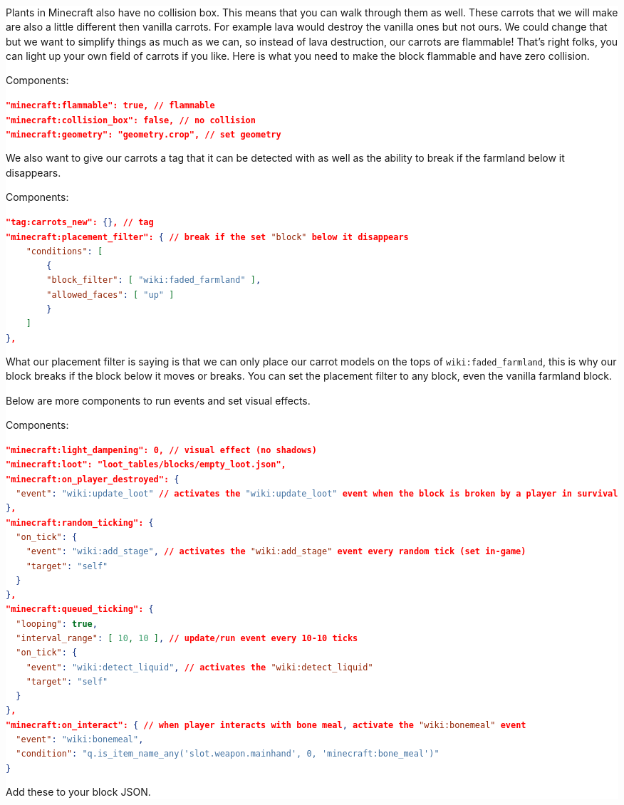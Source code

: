 Plants in Minecraft also have no collision box. This means that you can walk through them as well. These carrots that we will make are also a little different then vanilla carrots. For example lava would destroy the vanilla ones but not ours. We could change that but we want to simplify things as much as we can, so instead of lava destruction, our carrots are flammable! That’s right folks, you can light up your own field of carrots if you like. Here is what you need to make the block flammable and have zero collision.

Components:
``` json
"minecraft:flammable": true, // flammable
"minecraft:collision_box": false, // no collision
"minecraft:geometry": "geometry.crop", // set geometry
```

We also want to give our carrots a tag that it can be detected with as well as the ability to break if the farmland below it disappears.

Components:
``` json
"tag:carrots_new": {}, // tag
"minecraft:placement_filter": { // break if the set "block" below it disappears
    "conditions": [
        {
        "block_filter": [ "wiki:faded_farmland" ],
        "allowed_faces": [ "up" ]
        }
    ]
},
```
What our placement filter is saying is that we can only place our carrot models on the tops of `wiki:faded_farmland`, this is why our block breaks if the block below it moves or breaks. You can set the placement filter to any block, even the vanilla farmland block.

Below are more components to run events and set visual effects.

Components:
``` json
"minecraft:light_dampening": 0, // visual effect (no shadows)
"minecraft:loot": "loot_tables/blocks/empty_loot.json",
"minecraft:on_player_destroyed": {
  "event": "wiki:update_loot" // activates the "wiki:update_loot" event when the block is broken by a player in survival
},
"minecraft:random_ticking": {
  "on_tick": {
    "event": "wiki:add_stage", // activates the "wiki:add_stage" event every random tick (set in-game)
    "target": "self"
  }
},
"minecraft:queued_ticking": {
  "looping": true,
  "interval_range": [ 10, 10 ], // update/run event every 10-10 ticks
  "on_tick": {
    "event": "wiki:detect_liquid", // activates the "wiki:detect_liquid"
    "target": "self"
  }
},
"minecraft:on_interact": { // when player interacts with bone meal, activate the "wiki:bonemeal" event
  "event": "wiki:bonemeal",
  "condition": "q.is_item_name_any('slot.weapon.mainhand', 0, 'minecraft:bone_meal')"
}
```
Add these to your block JSON.
